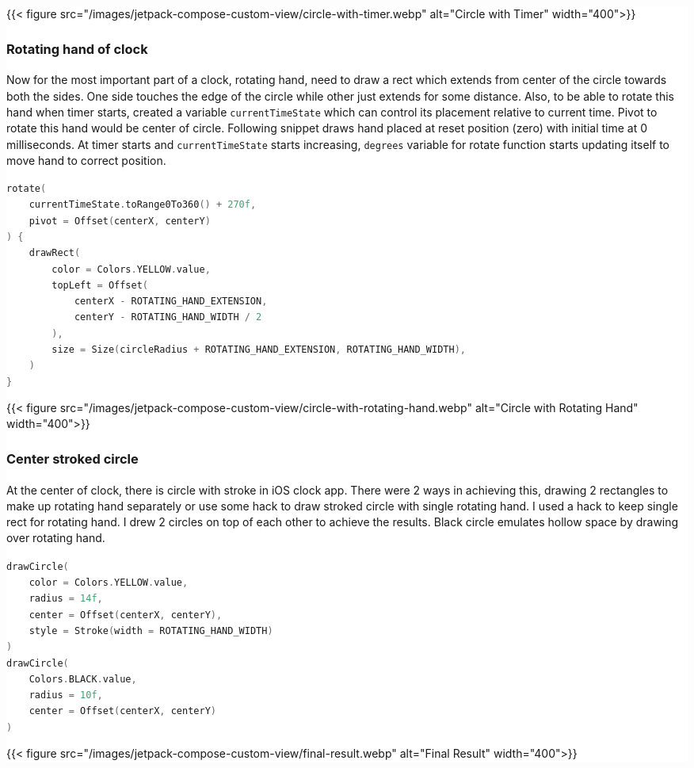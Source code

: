 {{< figure src="/images/jetpack-compose-custom-view/circle-with-timer.webp" alt="Circle with Timer" width="400">}}


### Rotating hand of clock
Now for the most important part of a clock, rotating hand, need to draw a rect which extends from center of the circle towards both the sides. One side touches the edge of the circle while other just extends for some distance. Also, to be able to rotate this hand when timer starts, created a variable `currentTimeState` which can control its placement relative to current time. Pivot to rotate this hand would be center of circle. Following snippet draws hand placed at reset position (zero) with initial time at 0 milliseconds. At timer starts and `currentTimeState` starts increasing, `degrees` variable for rotate function starts updating itself to move hand to correct position. 

```kotlin
rotate(
    currentTimeState.toRange0To360() + 270f,
    pivot = Offset(centerX, centerY)
) {
    drawRect(
        color = Colors.YELLOW.value,
        topLeft = Offset(
            centerX - ROTATING_HAND_EXTENSION,
            centerY - ROTATING_HAND_WIDTH / 2
        ),
        size = Size(circleRadius + ROTATING_HAND_EXTENSION, ROTATING_HAND_WIDTH),
    )
}
```
{{< figure src="/images/jetpack-compose-custom-view/circle-with-rotating-hand.webp" alt="Circle with Rotating Hand" width="400">}}


### Center stroked circle 
At the center of clock, there is circle with stroke in iOS clock app. There were 2 ways in achieving this, drawing 2 rectangles to make up rotating hand separately or use some hack to draw stroked circle with single rotating hand. I used a hack to keep single rect for rotating hand. I drew 2 circles on top of each other to achieve the results. Black circle emulates hollow space by drawing over rotating hand. 

```kotlin
drawCircle(
    color = Colors.YELLOW.value,
    radius = 14f,
    center = Offset(centerX, centerY),
    style = Stroke(width = ROTATING_HAND_WIDTH)
)
drawCircle(
    Colors.BLACK.value,
    radius = 10f,
    center = Offset(centerX, centerY)
)
```
{{< figure src="/images/jetpack-compose-custom-view/final-result.webp" alt="Final Result" width="400">}}
